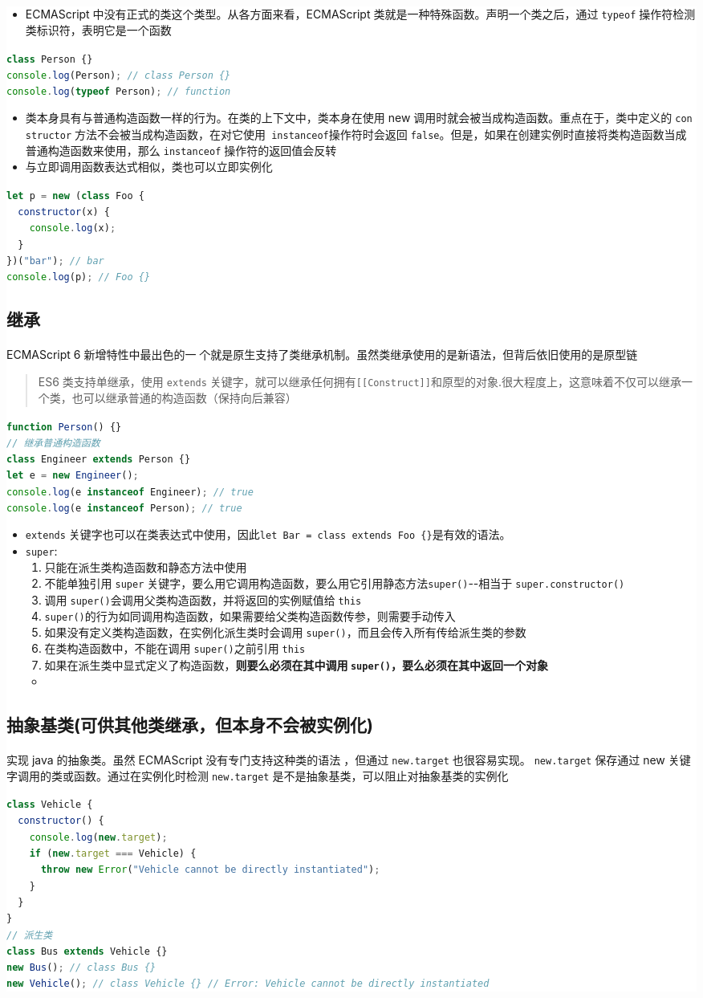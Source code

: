 - ECMAScript 中没有正式的类这个类型。从各方面来看，ECMAScript 类就是一种特殊函数。声明一个类之后，通过 `typeof` 操作符检测类标识符，表明它是一个函数

```javascript
class Person {}
console.log(Person); // class Person {}
console.log(typeof Person); // function
```

- 类本身具有与普通构造函数一样的行为。在类的上下文中，类本身在使用 new 调用时就会被当成构造函数。重点在于，类中定义的 `constructor` 方法不会被当成构造函数，在对它使用` instanceof`操作符时会返回 `false`。但是，如果在创建实例时直接将类构造函数当成普通构造函数来使用，那么 `instanceof` 操作符的返回值会反转
- 与立即调用函数表达式相似，类也可以立即实例化

```javascript
let p = new (class Foo {
  constructor(x) {
    console.log(x);
  }
})("bar"); // bar
console.log(p); // Foo {}
```

## 继承

ECMAScript 6 新增特性中最出色的一
个就是原生支持了类继承机制。虽然类继承使用的是新语法，但背后依旧使用的是原型链

> ES6 类支持单继承，使用 `extends` 关键字，就可以继承任何拥有`[[Construct]]`和原型的对象.很大程度上，这意味着不仅可以继承一个类，也可以继承普通的构造函数（保持向后兼容）

```javascript
function Person() {}
// 继承普通构造函数
class Engineer extends Person {}
let e = new Engineer();
console.log(e instanceof Engineer); // true
console.log(e instanceof Person); // true
```

- `extends` 关键字也可以在类表达式中使用，因此`let Bar = class extends Foo {}`是有效的语法。
- `super`:
  1.  只能在派生类构造函数和静态方法中使用
  2.  不能单独引用 `super` 关键字，要么用它调用构造函数，要么用它引用静态方法`super()`--相当于 `super.constructor()`
  3.  调用 `super()`会调用父类构造函数，并将返回的实例赋值给 `this`
  4.  `super()`的行为如同调用构造函数，如果需要给父类构造函数传参，则需要手动传入
  5.  如果没有定义类构造函数，在实例化派生类时会调用 `super()`，而且会传入所有传给派生类的参数
  6.  在类构造函数中，不能在调用 `super()`之前引用 `this`
  7.  如果在派生类中显式定义了构造函数，**则要么必须在其中调用 `super()`，要么必须在其中返回一个对象**
  -

## 抽象基类(可供其他类继承，但本身不会被实例化)

实现 java 的抽象类。虽然 ECMAScript 没有专门支持这种类的语法 ，但通过 `new.target` 也很容易实现。 `new.target` 保存通过 new 关键字调用的类或函数。通过在实例化时检测 `new.target` 是不是抽象基类，可以阻止对抽象基类的实例化

```javascript
class Vehicle {
  constructor() {
    console.log(new.target);
    if (new.target === Vehicle) {
      throw new Error("Vehicle cannot be directly instantiated");
    }
  }
}
// 派生类
class Bus extends Vehicle {}
new Bus(); // class Bus {}
new Vehicle(); // class Vehicle {} // Error: Vehicle cannot be directly instantiated
```
